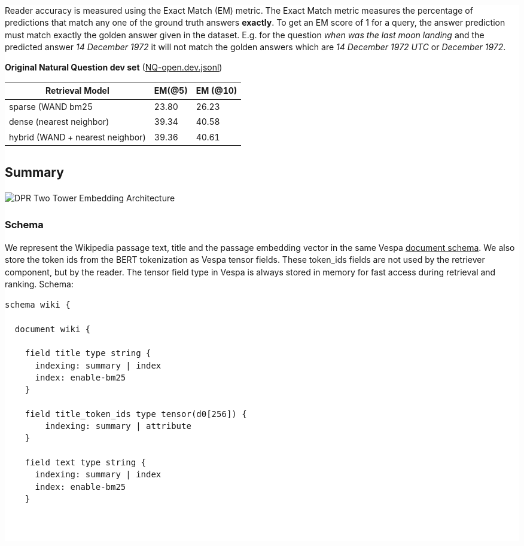 Reader accuracy is measured using the Exact Match (EM) metric.
The Exact Match metric measures the percentage of predictions
that match any one of the ground truth answers **exactly**.
To get an EM score of 1 for a query,
the answer prediction must match exactly the golden answer given in the dataset.
E.g. for the question *when was the last moon landing* and the predicted answer *14 December 1972*
it will not  match the golden answers which are *14 December 1972 UTC* or *December 1972*.

**Original Natural Question dev set**
([NQ-open.dev.jsonl](https://github.com/google-research-datasets/natural-questions/blob/master/nq_open/NQ-open.dev.jsonl))

| Retrieval Model                  | EM(@5) | EM (@10) |
|----------------------------------|--------|----------|
| sparse (WAND bm25                | 23.80  | 26.23    |
| dense  (nearest neighbor)        | 39.34  | 40.58    |
| hybrid (WAND + nearest neighbor) | 39.36  | 40.61    |


## Summary


<img width="90%" src="img/two-towers-embedding.png" alt="DPR Two Tower Embedding Architecture" />



### Schema

We represent the Wikipedia passage text, title and the passage embedding vector
in the same Vespa [document schema](src/main/application/schemas/wiki.sd).
We also store the token ids from the BERT tokenization as Vespa tensor fields.
These token_ids fields are not used by the retriever component, but by the reader.
The tensor field type in Vespa is always stored in memory for fast access during retrieval and ranking. Schema:
<pre>
schema wiki {

  document wiki {

    field title type string {
      indexing: summary | index
      index: enable-bm25
    }

    field title_token_ids type tensor<float>(d0[256]) {
        indexing: summary | attribute
    }

    field text type string {
      indexing: summary | index
      index: enable-bm25
    }
